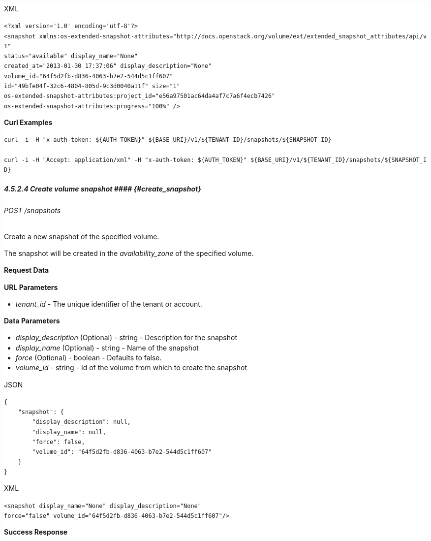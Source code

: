 XML

    <?xml version='1.0' encoding='utf-8'?>
    <snapshot xmlns:os-extended-snapshot-attributes="http://docs.openstack.org/volume/ext/extended_snapshot_attributes/api/v1"
    status="available" display_name="None"
    created_at="2013-01-30 17:37:06" display_description="None"
    volume_id="64f5d2fb-d836-4063-b7e2-544d5c1ff607"
    id="49bfe04f-32c6-4804-805d-9c3d0040a11f" size="1"
    os-extended-snapshot-attributes:project_id="e56a97501ac64da4af7c7a6f4ecb7426"
    os-extended-snapshot-attributes:progress="100%" />

**Curl Examples**

    curl -i -H "x-auth-token: ${AUTH_TOKEN}" ${BASE_URI}/v1/${TENANT_ID}/snapshots/${SNAPSHOT_ID}

    curl -i -H "Accept: application/xml" -H "x-auth-token: ${AUTH_TOKEN}" ${BASE_URI}/v1/${TENANT_ID}/snapshots/${SNAPSHOT_ID}


##### 4.5.2.4 Create volume snapshot #### {#create_snapshot}
###### POST /snapshots

Create a new snapshot of the specified volume.

The snapshot will be created in the _availability_zone_ of the specified
volume. 

**Request Data**

**URL Parameters**

* *tenant_id* - The unique identifier of the tenant or account.

**Data Parameters**

* *display_description* (Optional) - string - Description for the snapshot
* *display_name* (Optional) - string - Name of the snapshot
* *force* (Optional) - boolean - Defaults to false.
* *volume_id* - string - Id of the volume from which to create the snapshot

JSON

    {
        "snapshot": {
            "display_description": null, 
            "display_name": null, 
            "force": false, 
            "volume_id": "64f5d2fb-d836-4063-b7e2-544d5c1ff607"
        }
    }

XML

    <snapshot display_name="None" display_description="None"
    force="false" volume_id="64f5d2fb-d836-4063-b7e2-544d5c1ff607"/>

**Success Response**
